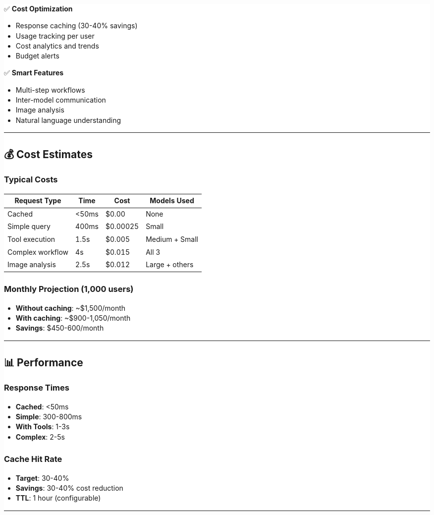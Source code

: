 ✅ **Cost Optimization**
- Response caching (30-40% savings)
- Usage tracking per user
- Cost analytics and trends
- Budget alerts

✅ **Smart Features**
- Multi-step workflows
- Inter-model communication
- Image analysis
- Natural language understanding

---

## 💰 Cost Estimates

### Typical Costs
| Request Type | Time | Cost | Models Used |
|--------------|------|------|-------------|
| Cached | <50ms | $0.00 | None |
| Simple query | 400ms | $0.00025 | Small |
| Tool execution | 1.5s | $0.005 | Medium + Small |
| Complex workflow | 4s | $0.015 | All 3 |
| Image analysis | 2.5s | $0.012 | Large + others |

### Monthly Projection (1,000 users)
- **Without caching**: ~$1,500/month
- **With caching**: ~$900-1,050/month
- **Savings**: $450-600/month

---

## 📊 Performance

### Response Times
- **Cached**: <50ms
- **Simple**: 300-800ms
- **With Tools**: 1-3s
- **Complex**: 2-5s

### Cache Hit Rate
- **Target**: 30-40%
- **Savings**: 30-40% cost reduction
- **TTL**: 1 hour (configurable)

---
